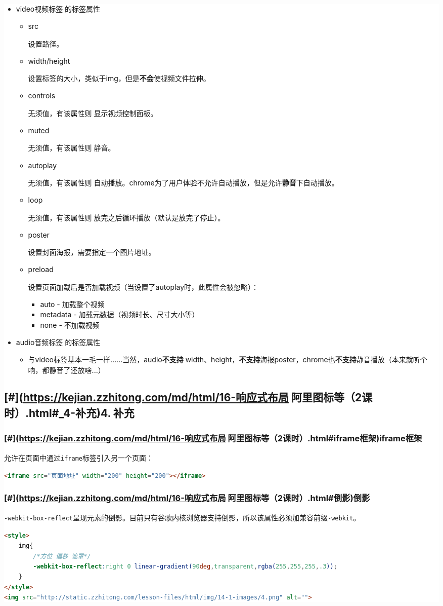 - video视频标签 的标签属性

  - src

    设置路径。

  - width/height

    设置标签的大小，类似于img，但是**不会**使视频文件拉伸。

  - controls

    无须值，有该属性则 显示视频控制面板。

  - muted

    无须值，有该属性则 静音。

  - autoplay

    无须值，有该属性则 自动播放。chrome为了用户体验不允许自动播放，但是允许**静音**下自动播放。

  - loop

    无须值，有该属性则 放完之后循环播放（默认是放完了停止）。

  - poster

    设置封面海报，需要指定一个图片地址。

  - preload

    设置页面加载后是否加载视频（当设置了autoplay时，此属性会被忽略）：

    - auto - 加载整个视频
    - metadata - 加载元数据（视频时长、尺寸大小等）
    - none - 不加载视频

- audio音频标签 的标签属性

  - 与video标签基本一毛一样……当然，audio**不支持** width、height，**不支持**海报poster，chrome也**不支持**静音播放（本来就听个响，都静音了还放啥...）

## [#](https://kejian.zzhitong.com/md/html/16-响应式布局 阿里图标等（2课时）.html#_4-补充)4. 补充

### [#](https://kejian.zzhitong.com/md/html/16-响应式布局 阿里图标等（2课时）.html#iframe框架)iframe框架

允许在页面中通过`iframe`标签引入另一个页面：

```html
<iframe src="页面地址" width="200" height="200"></iframe>
```

### [#](https://kejian.zzhitong.com/md/html/16-响应式布局 阿里图标等（2课时）.html#倒影)倒影

`-webkit-box-reflect`呈现元素的倒影。目前只有谷歌内核浏览器支持倒影，所以该属性必须加兼容前缀`-webkit`。

```html
<style>
    img{
        /*方位 偏移 遮罩*/
        -webkit-box-reflect:right 0 linear-gradient(90deg,transparent,rgba(255,255,255,.3));
    }
</style>
<img src="http://static.zzhitong.com/lesson-files/html/img/14-1-images/4.png" alt="">
```

